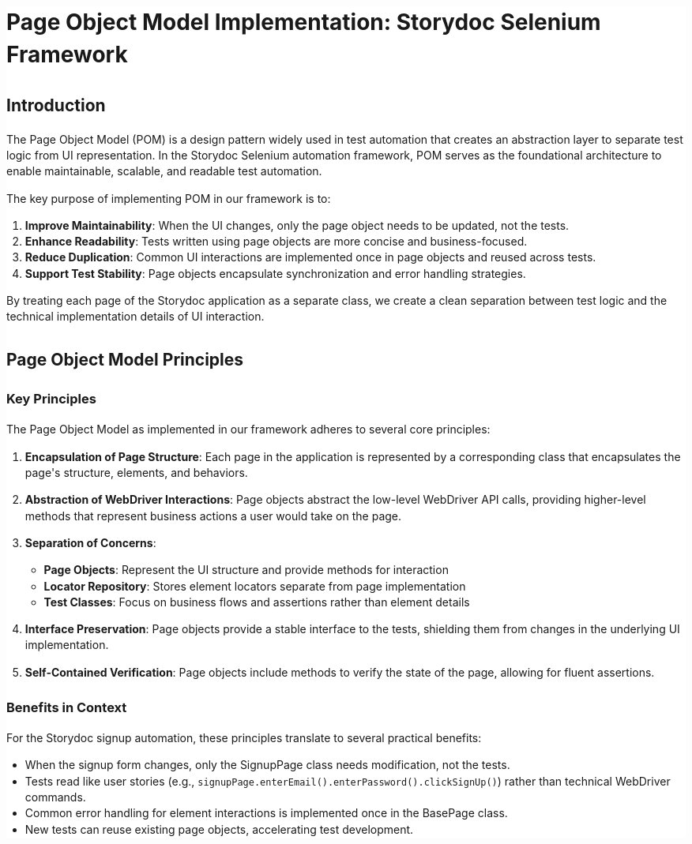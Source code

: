 # Page Object Model Implementation: Storydoc Selenium Framework

## Introduction

The Page Object Model (POM) is a design pattern widely used in test automation that creates an abstraction layer to separate test logic from UI representation. In the Storydoc Selenium automation framework, POM serves as the foundational architecture to enable maintainable, scalable, and readable test automation.

The key purpose of implementing POM in our framework is to:

1. **Improve Maintainability**: When the UI changes, only the page object needs to be updated, not the tests.
2. **Enhance Readability**: Tests written using page objects are more concise and business-focused.
3. **Reduce Duplication**: Common UI interactions are implemented once in page objects and reused across tests.
4. **Support Test Stability**: Page objects encapsulate synchronization and error handling strategies.

By treating each page of the Storydoc application as a separate class, we create a clean separation between test logic and the technical implementation details of UI interaction.

## Page Object Model Principles

### Key Principles

The Page Object Model as implemented in our framework adheres to several core principles:

1. **Encapsulation of Page Structure**: Each page in the application is represented by a corresponding class that encapsulates the page's structure, elements, and behaviors.

2. **Abstraction of WebDriver Interactions**: Page objects abstract the low-level WebDriver API calls, providing higher-level methods that represent business actions a user would take on the page.

3. **Separation of Concerns**: 
   - **Page Objects**: Represent the UI structure and provide methods for interaction
   - **Locator Repository**: Stores element locators separate from page implementation
   - **Test Classes**: Focus on business flows and assertions rather than element details

4. **Interface Preservation**: Page objects provide a stable interface to the tests, shielding them from changes in the underlying UI implementation.

5. **Self-Contained Verification**: Page objects include methods to verify the state of the page, allowing for fluent assertions.

### Benefits in Context

For the Storydoc signup automation, these principles translate to several practical benefits:

- When the signup form changes, only the SignupPage class needs modification, not the tests.
- Tests read like user stories (e.g., `signupPage.enterEmail().enterPassword().clickSignUp()`) rather than technical WebDriver commands.
- Common error handling for element interactions is implemented once in the BasePage class.
- New tests can reuse existing page objects, accelerating test development.
